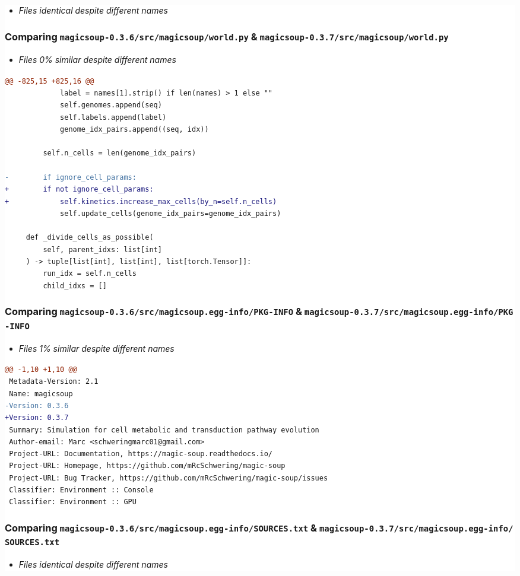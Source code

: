  * *Files identical despite different names*

### Comparing `magicsoup-0.3.6/src/magicsoup/world.py` & `magicsoup-0.3.7/src/magicsoup/world.py`

 * *Files 0% similar despite different names*

```diff
@@ -825,15 +825,16 @@
             label = names[1].strip() if len(names) > 1 else ""
             self.genomes.append(seq)
             self.labels.append(label)
             genome_idx_pairs.append((seq, idx))
 
         self.n_cells = len(genome_idx_pairs)
 
-        if ignore_cell_params:
+        if not ignore_cell_params:
+            self.kinetics.increase_max_cells(by_n=self.n_cells)
             self.update_cells(genome_idx_pairs=genome_idx_pairs)
 
     def _divide_cells_as_possible(
         self, parent_idxs: list[int]
     ) -> tuple[list[int], list[int], list[torch.Tensor]]:
         run_idx = self.n_cells
         child_idxs = []
```

### Comparing `magicsoup-0.3.6/src/magicsoup.egg-info/PKG-INFO` & `magicsoup-0.3.7/src/magicsoup.egg-info/PKG-INFO`

 * *Files 1% similar despite different names*

```diff
@@ -1,10 +1,10 @@
 Metadata-Version: 2.1
 Name: magicsoup
-Version: 0.3.6
+Version: 0.3.7
 Summary: Simulation for cell metabolic and transduction pathway evolution
 Author-email: Marc <schweringmarc01@gmail.com>
 Project-URL: Documentation, https://magic-soup.readthedocs.io/
 Project-URL: Homepage, https://github.com/mRcSchwering/magic-soup
 Project-URL: Bug Tracker, https://github.com/mRcSchwering/magic-soup/issues
 Classifier: Environment :: Console
 Classifier: Environment :: GPU
```

### Comparing `magicsoup-0.3.6/src/magicsoup.egg-info/SOURCES.txt` & `magicsoup-0.3.7/src/magicsoup.egg-info/SOURCES.txt`

 * *Files identical despite different names*
